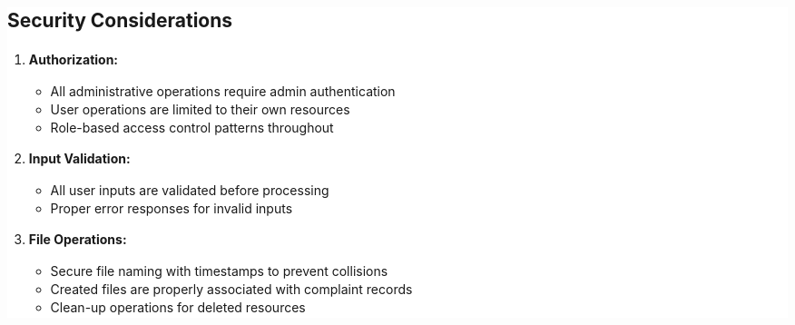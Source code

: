 ## Security Considerations

1. **Authorization:**
   - All administrative operations require admin authentication
   - User operations are limited to their own resources
   - Role-based access control patterns throughout

2. **Input Validation:**
   - All user inputs are validated before processing
   - Proper error responses for invalid inputs

3. **File Operations:**
   - Secure file naming with timestamps to prevent collisions
   - Created files are properly associated with complaint records
   - Clean-up operations for deleted resources